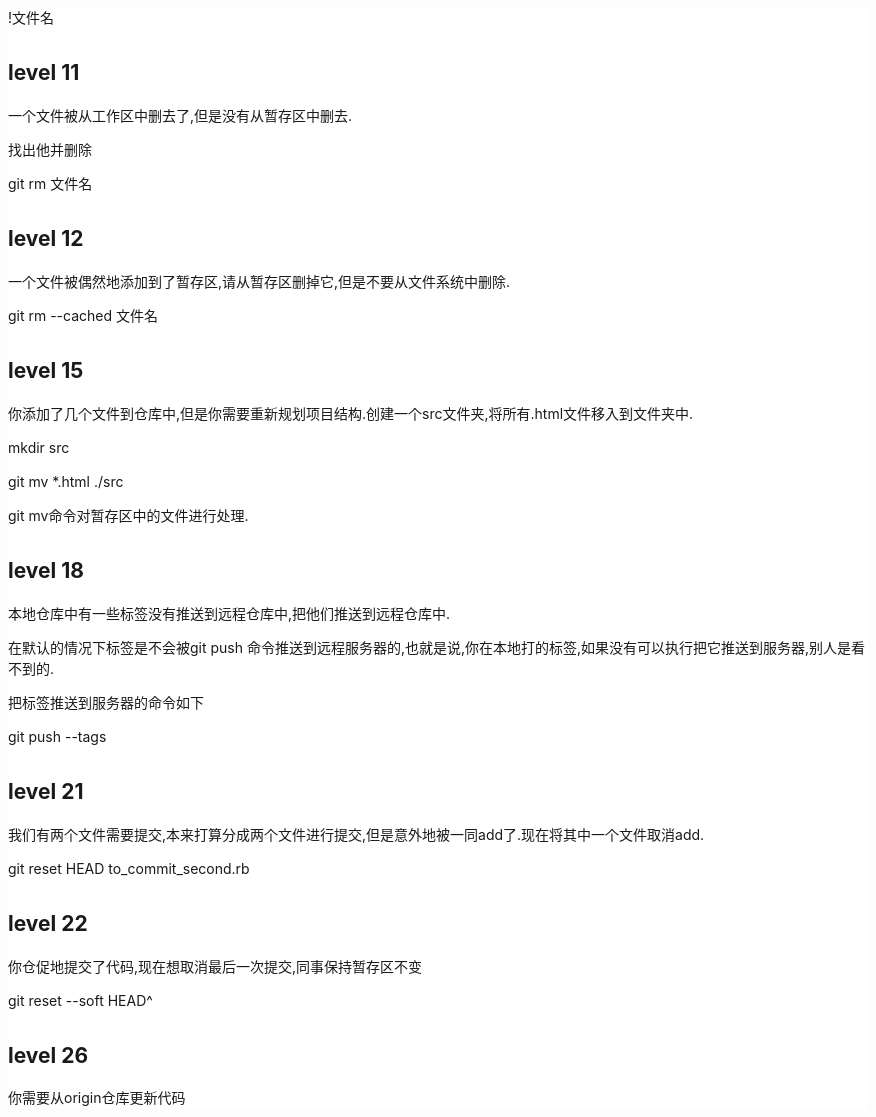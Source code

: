 !文件名


## level 11

一个文件被从工作区中删去了,但是没有从暂存区中删去.

找出他并删除

git rm 文件名

## level 12

一个文件被偶然地添加到了暂存区,请从暂存区删掉它,但是不要从文件系统中删除.

git rm --cached 文件名

## level 15

你添加了几个文件到仓库中,但是你需要重新规划项目结构.创建一个src文件夹,将所有.html文件移入到文件夹中.

mkdir src

git mv *.html ./src

git mv命令对暂存区中的文件进行处理.


## level 18

本地仓库中有一些标签没有推送到远程仓库中,把他们推送到远程仓库中.

在默认的情况下标签是不会被git push 命令推送到远程服务器的,也就是说,你在本地打的标签,如果没有可以执行把它推送到服务器,别人是看不到的.

把标签推送到服务器的命令如下

git push --tags

## level 21

我们有两个文件需要提交,本来打算分成两个文件进行提交,但是意外地被一同add了.现在将其中一个文件取消add.

git reset HEAD to_commit_second.rb


## level 22

你仓促地提交了代码,现在想取消最后一次提交,同事保持暂存区不变

git reset --soft HEAD^



## level 26

你需要从origin仓库更新代码
